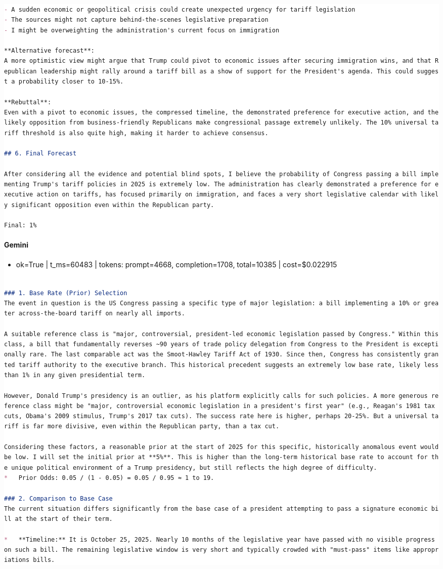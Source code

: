 ```md
- A sudden economic or geopolitical crisis could create unexpected urgency for tariff legislation
- The sources might not capture behind-the-scenes legislative preparation
- I might be overweighting the administration's current focus on immigration

**Alternative forecast**:
A more optimistic view might argue that Trump could pivot to economic issues after securing immigration wins, and that Republican leadership might rally around a tariff bill as a show of support for the President's agenda. This could suggest a probability closer to 10-15%.

**Rebuttal**:
Even with a pivot to economic issues, the compressed timeline, the demonstrated preference for executive action, and the likely opposition from business-friendly Republicans make congressional passage extremely unlikely. The 10% universal tariff threshold is also quite high, making it harder to achieve consensus.

## 6. Final Forecast

After considering all the evidence and potential blind spots, I believe the probability of Congress passing a bill implementing Trump's tariff policies in 2025 is extremely low. The administration has clearly demonstrated a preference for executive action on tariffs, has focused primarily on immigration, and faces a very short legislative calendar with likely significant opposition even within the Republican party.

Final: 1%

```

#### Gemini

- ok=True | t_ms=60483 | tokens: prompt=4668, completion=1708, total=10385 | cost=$0.022915

```md

### 1. Base Rate (Prior) Selection
The event in question is the US Congress passing a specific type of major legislation: a bill implementing a 10% or greater across-the-board tariff on nearly all imports.

A suitable reference class is "major, controversial, president-led economic legislation passed by Congress." Within this class, a bill that fundamentally reverses ~90 years of trade policy delegation from Congress to the President is exceptionally rare. The last comparable act was the Smoot-Hawley Tariff Act of 1930. Since then, Congress has consistently granted tariff authority to the executive branch. This historical precedent suggests an extremely low base rate, likely less than 1% in any given presidential term.

However, Donald Trump's presidency is an outlier, as his platform explicitly calls for such policies. A more generous reference class might be "major, controversial economic legislation in a president's first year" (e.g., Reagan's 1981 tax cuts, Obama's 2009 stimulus, Trump's 2017 tax cuts). The success rate here is higher, perhaps 20-25%. But a universal tariff is far more divisive, even within the Republican party, than a tax cut.

Considering these factors, a reasonable prior at the start of 2025 for this specific, historically anomalous event would be low. I will set the initial prior at **5%**. This is higher than the long-term historical base rate to account for the unique political environment of a Trump presidency, but still reflects the high degree of difficulty.
*   Prior Odds: 0.05 / (1 - 0.05) = 0.05 / 0.95 ≈ 1 to 19.

### 2. Comparison to Base Case
The current situation differs significantly from the base case of a president attempting to pass a signature economic bill at the start of their term.

*   **Timeline:** It is October 25, 2025. Nearly 10 months of the legislative year have passed with no visible progress on such a bill. The remaining legislative window is very short and typically crowded with "must-pass" items like appropriations bills.
```